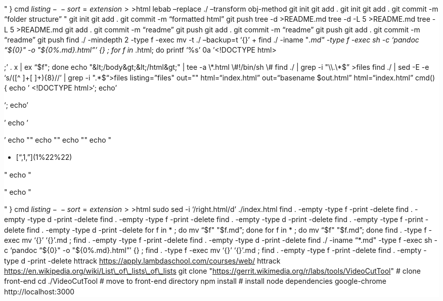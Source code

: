 " } cmd <span class="math inline">*listing* −  − *sort* = *extension* &gt; &gt;</span>html lebab –replace ./ –transform obj-method git init git add . git init git add . git commit -m “folder structure” " git init git add . git commit -m “formatted html” git push tree -d &gt;README.md tree -d -L 5 &gt;README.md tree -L 5 &gt;README.md git add . git commit -m “readme” git push git add . git commit -m “readme” git push git add . git commit -m “readme” git push find ./ -mindepth 2 -type f -exec mv -t ./ –backup=t ‘{}’ + find ./ -iname "_.md" -type f -exec sh -c ‘pandoc “<span class="math inline">${0}" -o "$</span>{0%.md}.html”’ {} ; for f in_ .html; do printf ‘%s’ 0a ’&lt;!DOCTYPE html&gt;

;’ . x | ex “<span class="math inline">$f"; done echo "&lt;/body&gt;&lt;/html&gt;" | tee -a \*.html \#!/bin/sh \# find ./ | grep -i "\\.\*$</span>” &gt;files find ./ | sed -E -e ‘s/(\[^ \]+\[ \]+){8}//’ | grep -i ".\*$“&gt;files listing=”files" out="" html=“index.html” out=“basename $out.html” html=“index.html” cmd() { echo ’ &lt;!DOCTYPE html&gt;‘; echo’

‘; echo’

’ echo ’

’ echo "" echo "" echo "" echo "

- [“,$1,” ](%22%22$1%22%22)

" echo "

" echo "

" } cmd <span class="math inline">*listing* −  − *sort* = *extension* &gt; &gt;</span>html sudo sed -i ‘/right.html/d’ ./index.html find . -empty -type f -print -delete find . -empty -type d -print -delete find . -empty -type f -print -delete find . -empty -type d -print -delete find . -empty -type f -print -delete find . -empty -type d -print -delete for f in \* ; do mv “<span class="math inline">$f" "$</span>f.md”; done for f in \* ; do mv “<span class="math inline">$f" "$</span>f.md”; done find . -type f -exec mv ‘{}’ ‘{}’.md ; find . -empty -type f -print -delete find . -empty -type d -print -delete find ./ -iname “*.md" -type f -exec sh -c ‘pandoc “<span class="math inline">${0}" -o "$</span>{0%.md}.html”’ {} ; find . -type f -exec mv ‘{}’ ‘{}’.md ; find . -empty -type f -print -delete find . -empty -type d -print -delete httrack https://apply.lambdaschool.com/courses/web/ httrack https://en.wikipedia.org/wiki/List\_of\_lists\_of\_lists git clone "https://gerrit.wikimedia.org/r/labs/tools/VideoCutTool" \# clone front-end cd ./VideoCutTool \# move to front-end directory npm install \# install node dependencies google-chrome http://localhost:3000  